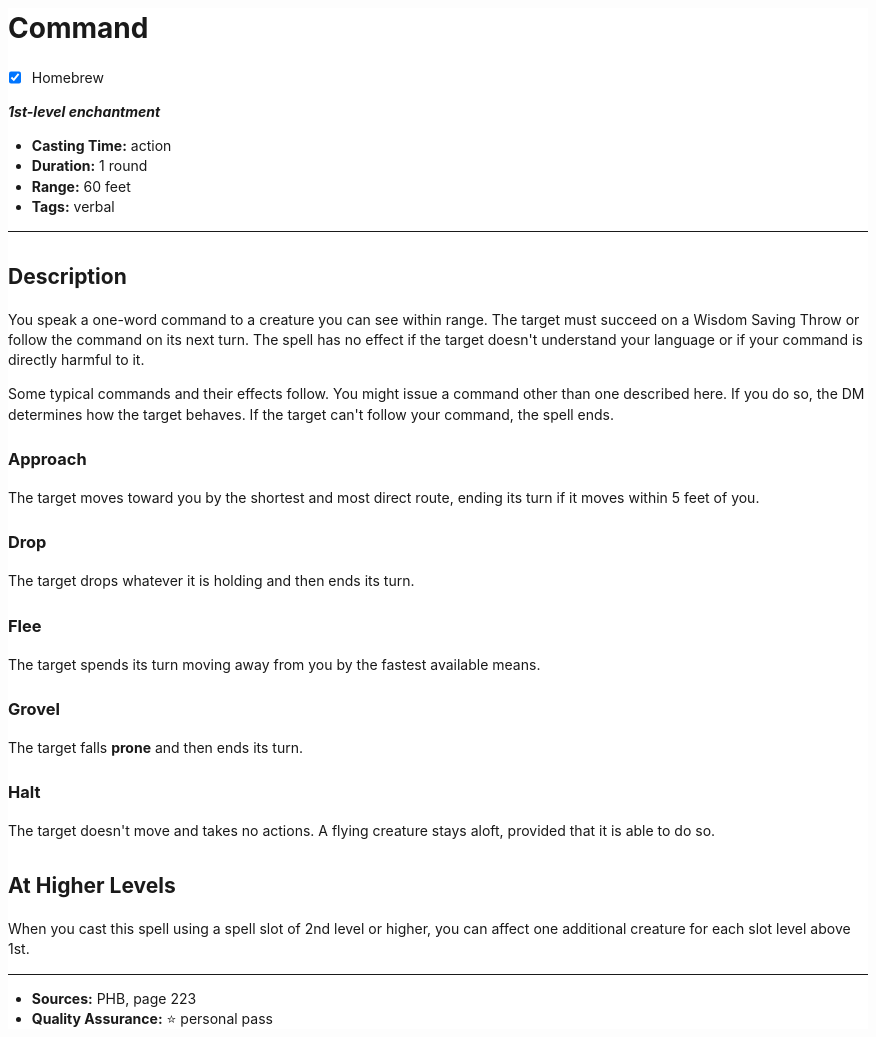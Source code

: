 
# Command
- [x] Homebrew

***1st-level enchantment***
- **Casting Time:** action
- **Duration:** 1 round
- **Range:** 60 feet
- **Tags:** verbal

---

## Description
You speak a one-word command to a creature you can see within range.
The target must succeed on a Wisdom Saving Throw or follow the command on its next turn.
The spell has no effect if the target doesn't understand your language or if your command is directly harmful to it.

Some typical commands and their effects follow.
You might issue a command other than one described here.
If you do so, the DM determines how the target behaves.
If the target can't follow your command, the spell ends.

### Approach
The target moves toward you by the shortest and most direct route, ending its turn if it moves within 5 feet of you.

### Drop
The target drops whatever it is holding and then ends its turn.

### Flee
The target spends its turn moving away from you by the fastest available means.

### Grovel
The target falls **prone** and then ends its turn.

### Halt
The target doesn't move and takes no actions.
A flying creature stays aloft, provided that it is able to do so.

## At Higher Levels
When you cast this spell using a spell slot of 2nd level or higher, you can affect one additional creature for each slot level above 1st.

---

- **Sources:** PHB, page 223
- **Quality Assurance:** :star: personal pass

